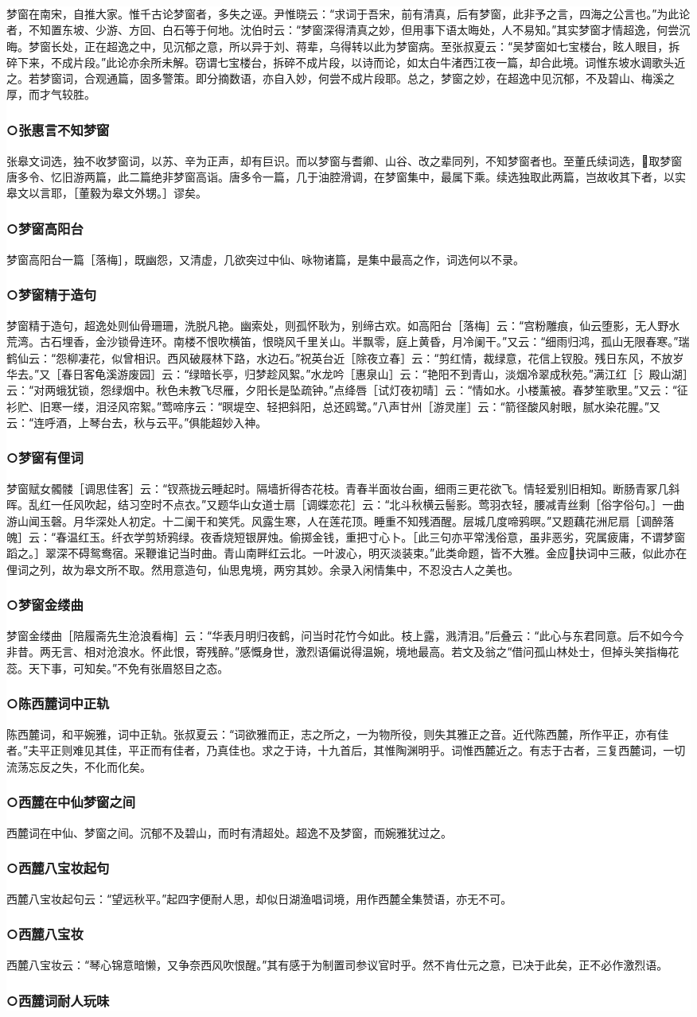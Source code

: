 梦窗在南宋，自推大家。惟千古论梦窗者，多失之诬。尹惟晓云：“求词于吾宋，前有清真，后有梦窗，此非予之言，四海之公言也。”为此论者，不知置东坡、少游、方回、白石等于何地。沈伯时云：“梦窗深得清真之妙，但用事下语太晦处，人不易知。”其实梦窗才情超逸，何尝沉晦。梦窗长处，正在超逸之中，见沉郁之意，所以异于刘、蒋辈，乌得转以此为梦窗病。至张叔夏云：“吴梦窗如七宝楼台，眩人眼目，拆碎下来，不成片段。”此论亦余所未解。窃谓七宝楼台，拆碎不成片段，以诗而论，如太白牛渚西江夜一篇，却合此境。词惟东坡水调歌头近之。若梦窗词，合观通篇，固多警策。即分摘数语，亦自入妙，何尝不成片段耶。总之，梦窗之妙，在超逸中见沉郁，不及碧山、梅溪之厚，而才气较胜。  
  
### ○张惠言不知梦窗  
  
张皋文词选，独不收梦窗词，以苏、辛为正声，却有巨识。而以梦窗与耆卿、山谷、改之辈同列，不知梦窗者也。至董氏续词选，取梦窗唐多令、忆旧游两篇，此二篇绝非梦窗高诣。唐多令一篇，几于油腔滑调，在梦窗集中，最属下乘。续选独取此两篇，岂故收其下者，以实皋文以言耶，［董毅为皋文外甥。］谬矣。  
  
### ○梦窗高阳台  
  
梦窗高阳台一篇［落梅］，既幽怨，又清虚，几欲突过中仙、咏物诸篇，是集中最高之作，词选何以不录。  
  
### ○梦窗精于造句  
  
梦窗精于造句，超逸处则仙骨珊珊，洗脱凡艳。幽索处，则孤怀耿为，别缔古欢。如高阳台［落梅］云：“宫粉雕痕，仙云堕影，无人野水荒湾。古石埋香，金沙锁骨连环。南楼不恨吹横笛，恨晓风千里关山。半飘零，庭上黄昏，月冷阑干。”又云：“细雨归鸿，孤山无限春寒。”瑞鹤仙云：“怨柳凄花，似曾相识。西风破屐林下路，水边石。”祝英台近［除夜立春］云：“剪红情，裁绿意，花信上钗股。残日东风，不放岁华去。”又［春日客龟溪游废园］云：“绿暗长亭，归梦趁风絮。”水龙吟［惠泉山］云：“艳阳不到青山，淡烟冷翠成秋苑。”满江红［氵殿山湖］云：“对两蛾犹锁，怨绿烟中。秋色未教飞尽雁，夕阳长是坠疏钟。”点绛唇［试灯夜初晴］云：“情如水。小楼薰被。春梦笙歌里。”又云：“征衫贮、旧寒一缕，泪泾风帘絮。”莺啼序云：“暝堤空、轻把斜阳，总还鸥鹭。”八声甘州［游灵崖］云：“箭径酸风射眼，腻水染花腥。”又云：“连呼酒，上琴台去，秋与云平。”俱能超妙入神。  
  
### ○梦窗有俚词  
  
梦窗赋女髑髅［调思佳客］云：“钗燕拢云睡起时。隔墙折得杏花枝。青春半面妆台画，细雨三更花欲飞。情轻爱别旧相知。断肠青冢几斜晖。乱红一任风吹起，结习空时不点衣。”又题华山女道士扇［调蝶恋花］云：“北斗秋横云髻影。莺羽衣轻，腰减青丝剩［俗字俗句。］一曲游山闻玉磬。月华深处人初定。十二阑干和笑凭。风露生寒，人在莲花顶。睡重不知残酒醒。层城几度啼鸦暝。”又题藕花洲尼扇［调醉落魄］云：“春温红玉。纤衣学剪矫鸦绿。夜香烧短银屏烛。偷掷金钱，重把寸心卜。［此三句亦平常浅俗意，虽非恶劣，究属疲庸，不谓梦窗蹈之。］翠深不碍鸳鸯宿。采鞭谁记当时曲。青山南畔红云北。一叶波心，明灭淡装束。”此类命题，皆不大雅。金应抉词中三蔽，似此亦在俚词之列，故为皋文所不取。然用意造句，仙思鬼境，两穷其妙。余录入闲情集中，不忍没古人之美也。  
  
### ○梦窗金缕曲  
  
梦窗金缕曲［陪履斋先生沧浪看梅］云：“华表月明归夜鹤，问当时花竹今如此。枝上露，溅清泪。”后叠云：“此心与东君同意。后不如今今非昔。两无言、相对沧浪水。怀此恨，寄残醉。”感慨身世，激烈语偏说得温婉，境地最高。若文及翁之“借问孤山林处士，但掉头笑指梅花蕊。天下事，可知矣。”不免有张眉怒目之态。  
  
### ○陈西麓词中正轨  
  
陈西麓词，和平婉雅，词中正轨。张叔夏云：“词欲雅而正，志之所之，一为物所役，则失其雅正之音。近代陈西麓，所作平正，亦有佳者。”夫平正则难见其佳，平正而有佳者，乃真佳也。求之于诗，十九首后，其惟陶渊明乎。词惟西麓近之。有志于古者，三复西麓词，一切流荡忘反之失，不化而化矣。  
  
### ○西麓在中仙梦窗之间  
  
西麓词在中仙、梦窗之间。沉郁不及碧山，而时有清超处。超逸不及梦窗，而婉雅犹过之。  
  
### ○西麓八宝妆起句  
  
西麓八宝妆起句云：“望远秋平。”起四字便耐人思，却似日湖渔唱词境，用作西麓全集赞语，亦无不可。  
  
### ○西麓八宝妆  
  
西麓八宝妆云：“琴心锦意暗懒，又争奈西风吹恨醒。”其有感于为制置司参议官时乎。然不肯仕元之意，已决于此矣，正不必作激烈语。  
  
### ○西麓词耐人玩味  
  